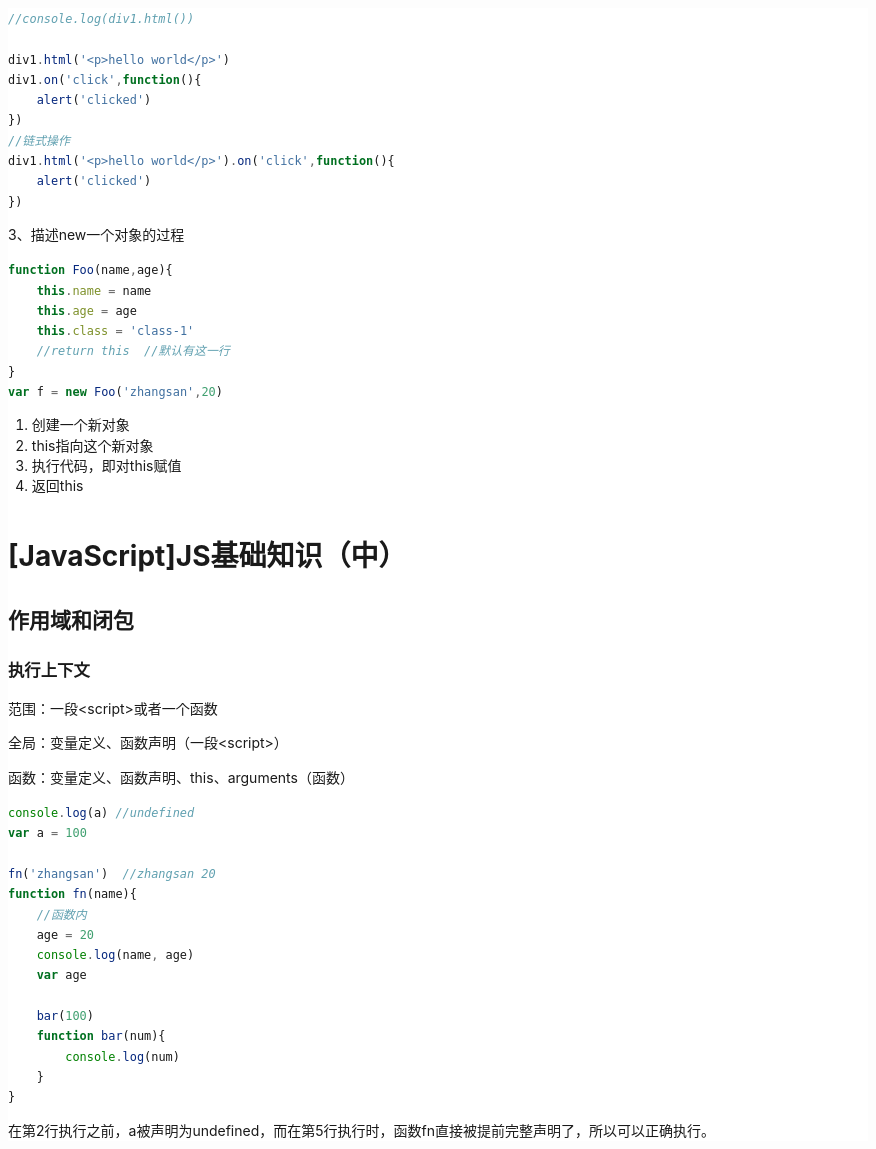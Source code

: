 ```javascript
//console.log(div1.html())

div1.html('<p>hello world</p>')
div1.on('click',function(){
    alert('clicked')
})
//链式操作
div1.html('<p>hello world</p>').on('click',function(){
    alert('clicked')
})
```
3、描述new一个对象的过程
```javascript
function Foo(name,age){
    this.name = name
    this.age = age
    this.class = 'class-1'
    //return this  //默认有这一行
}
var f = new Foo('zhangsan',20)
```
1. 创建一个新对象
2. this指向这个新对象
3. 执行代码，即对this赋值
4. 返回this


# \[JavaScript\]JS基础知识（中）
## 作用域和闭包
### 执行上下文

范围：一段\<script>或者一个函数

全局：变量定义、函数声明（一段\<script>）

函数：变量定义、函数声明、this、arguments（函数）
```javascript
console.log(a) //undefined
var a = 100
   
fn('zhangsan')  //zhangsan 20
function fn(name){
    //函数内
    age = 20
    console.log(name, age)
    var age
      
    bar(100)
    function bar(num){
        console.log(num)
    }
}
```
在第2行执行之前，a被声明为undefined，而在第5行执行时，函数fn直接被提前完整声明了，所以可以正确执行。
